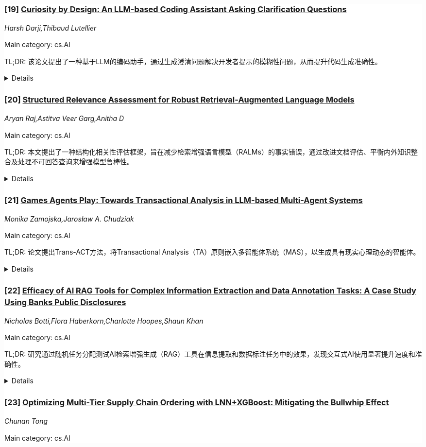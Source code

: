 ### [19] [Curiosity by Design: An LLM-based Coding Assistant Asking Clarification Questions](https://arxiv.org/abs/2507.21285)
*Harsh Darji,Thibaud Lutellier*

Main category: cs.AI

TL;DR: 该论文提出了一种基于LLM的编码助手，通过生成澄清问题解决开发者提示的模糊性问题，从而提升代码生成准确性。


<details><summary>Details</summary></details>


### [20] [Structured Relevance Assessment for Robust Retrieval-Augmented Language Models](https://arxiv.org/abs/2507.21287)
*Aryan Raj,Astitva Veer Garg,Anitha D*

Main category: cs.AI

TL;DR: 本文提出了一种结构化相关性评估框架，旨在减少检索增强语言模型（RALMs）的事实错误，通过改进文档评估、平衡内外知识整合及处理不可回答查询来增强模型鲁棒性。


<details><summary>Details</summary></details>


### [21] [Games Agents Play: Towards Transactional Analysis in LLM-based Multi-Agent Systems](https://arxiv.org/abs/2507.21354)
*Monika Zamojska,Jarosław A. Chudziak*

Main category: cs.AI

TL;DR: 论文提出Trans-ACT方法，将Transactional Analysis（TA）原则嵌入多智能体系统（MAS），以生成具有现实心理动态的智能体。


<details><summary>Details</summary></details>


### [22] [Efficacy of AI RAG Tools for Complex Information Extraction and Data Annotation Tasks: A Case Study Using Banks Public Disclosures](https://arxiv.org/abs/2507.21360)
*Nicholas Botti,Flora Haberkorn,Charlotte Hoopes,Shaun Khan*

Main category: cs.AI

TL;DR: 研究通过随机任务分配测试AI检索增强生成（RAG）工具在信息提取和数据标注任务中的效果，发现交互式AI使用显著提升速度和准确性。


<details><summary>Details</summary></details>


### [23] [Optimizing Multi-Tier Supply Chain Ordering with LNN+XGBoost: Mitigating the Bullwhip Effect](https://arxiv.org/abs/2507.21383)
*Chunan Tong*

Main category: cs.AI

